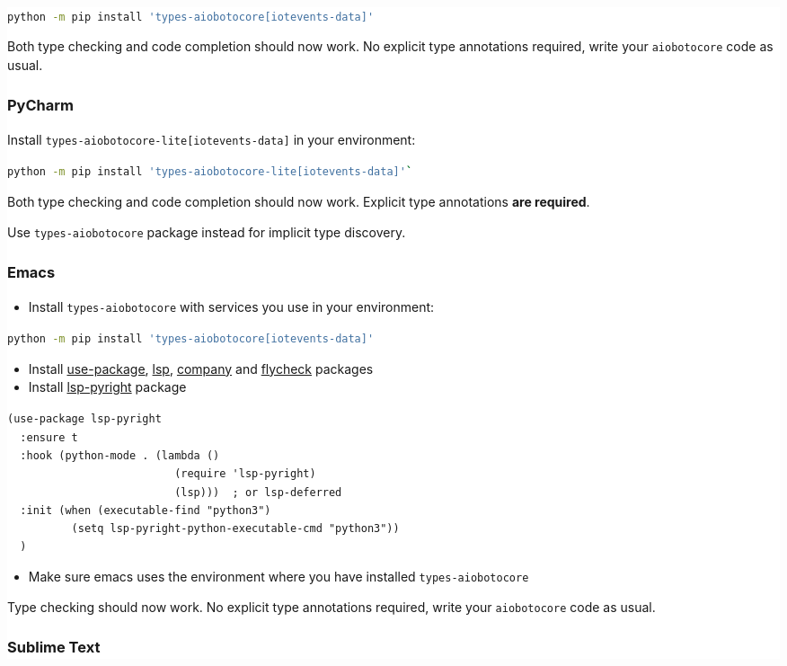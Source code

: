 ```bash
python -m pip install 'types-aiobotocore[iotevents-data]'
```

Both type checking and code completion should now work. No explicit type
annotations required, write your `aiobotocore` code as usual.

<a id="pycharm"></a>

### PyCharm

Install `types-aiobotocore-lite[iotevents-data]` in your environment:

```bash
python -m pip install 'types-aiobotocore-lite[iotevents-data]'`
```

Both type checking and code completion should now work. Explicit type
annotations **are required**.

Use `types-aiobotocore` package instead for implicit type discovery.

<a id="emacs"></a>

### Emacs

- Install `types-aiobotocore` with services you use in your environment:

```bash
python -m pip install 'types-aiobotocore[iotevents-data]'
```

- Install [use-package](https://github.com/jwiegley/use-package),
  [lsp](https://github.com/emacs-lsp/lsp-mode/),
  [company](https://github.com/company-mode/company-mode) and
  [flycheck](https://github.com/flycheck/flycheck) packages
- Install [lsp-pyright](https://github.com/emacs-lsp/lsp-pyright) package

```elisp
(use-package lsp-pyright
  :ensure t
  :hook (python-mode . (lambda ()
                          (require 'lsp-pyright)
                          (lsp)))  ; or lsp-deferred
  :init (when (executable-find "python3")
          (setq lsp-pyright-python-executable-cmd "python3"))
  )
```

- Make sure emacs uses the environment where you have installed
  `types-aiobotocore`

Type checking should now work. No explicit type annotations required, write
your `aiobotocore` code as usual.

<a id="sublime-text"></a>

### Sublime Text
